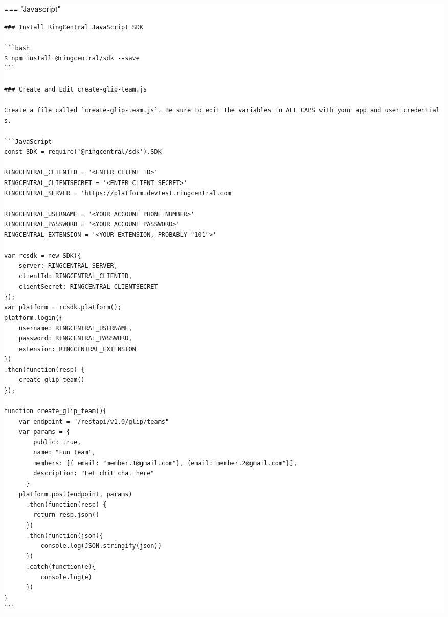 === "Javascript"

    ### Install RingCentral JavaScript SDK

    ```bash
    $ npm install @ringcentral/sdk --save
    ```

    ### Create and Edit create-glip-team.js

    Create a file called `create-glip-team.js`. Be sure to edit the variables in ALL CAPS with your app and user credentials.

    ```JavaScript
    const SDK = require('@ringcentral/sdk').SDK

    RINGCENTRAL_CLIENTID = '<ENTER CLIENT ID>'
    RINGCENTRAL_CLIENTSECRET = '<ENTER CLIENT SECRET>'
    RINGCENTRAL_SERVER = 'https://platform.devtest.ringcentral.com'

    RINGCENTRAL_USERNAME = '<YOUR ACCOUNT PHONE NUMBER>'
    RINGCENTRAL_PASSWORD = '<YOUR ACCOUNT PASSWORD>'
    RINGCENTRAL_EXTENSION = '<YOUR EXTENSION, PROBABLY "101">'

    var rcsdk = new SDK({
        server: RINGCENTRAL_SERVER,
        clientId: RINGCENTRAL_CLIENTID,
        clientSecret: RINGCENTRAL_CLIENTSECRET
    });
    var platform = rcsdk.platform();
    platform.login({
        username: RINGCENTRAL_USERNAME,
        password: RINGCENTRAL_PASSWORD,
        extension: RINGCENTRAL_EXTENSION
    })
    .then(function(resp) {
        create_glip_team()
    });

    function create_glip_team(){
        var endpoint = "/restapi/v1.0/glip/teams"
        var params = {
            public: true,
            name: "Fun team",
            members: [{ email: "member.1@gmail.com"}, {email:"member.2@gmail.com"}],
            description: "Let chit chat here"
          }
        platform.post(endpoint, params)
          .then(function(resp) {
            return resp.json()
          })
          .then(function(json){
              console.log(JSON.stringify(json))
          })
          .catch(function(e){
              console.log(e)
          })
    }
    ```
